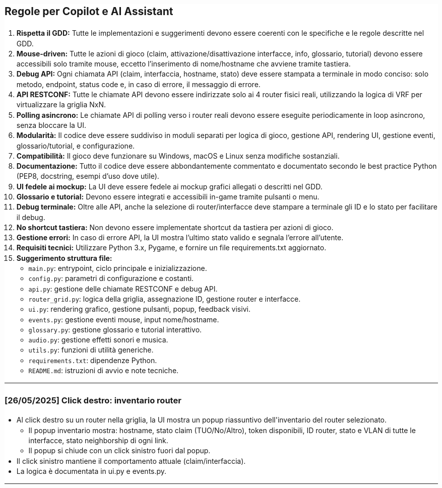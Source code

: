 
## Regole per Copilot e AI Assistant

1. **Rispetta il GDD:** Tutte le implementazioni e suggerimenti devono essere coerenti con le specifiche e le regole descritte nel GDD.
2. **Mouse-driven:** Tutte le azioni di gioco (claim, attivazione/disattivazione interfacce, info, glossario, tutorial) devono essere accessibili solo tramite mouse, eccetto l’inserimento di nome/hostname che avviene tramite tastiera.
3. **Debug API:** Ogni chiamata API (claim, interfaccia, hostname, stato) deve essere stampata a terminale in modo conciso: solo metodo, endpoint, status code e, in caso di errore, il messaggio di errore.
4. **API RESTCONF:** Tutte le chiamate API devono essere indirizzate solo ai 4 router fisici reali, utilizzando la logica di VRF per virtualizzare la griglia NxN.
5. **Polling asincrono:** Le chiamate API di polling verso i router reali devono essere eseguite periodicamente in loop asincrono, senza bloccare la UI.
6. **Modularità:** Il codice deve essere suddiviso in moduli separati per logica di gioco, gestione API, rendering UI, gestione eventi, glossario/tutorial, e configurazione.
7. **Compatibilità:** Il gioco deve funzionare su Windows, macOS e Linux senza modifiche sostanziali.
8. **Documentazione:** Tutto il codice deve essere abbondantemente commentato e documentato secondo le best practice Python (PEP8, docstring, esempi d’uso dove utile).
9. **UI fedele ai mockup:** La UI deve essere fedele ai mockup grafici allegati o descritti nel GDD.
10. **Glossario e tutorial:** Devono essere integrati e accessibili in-game tramite pulsanti o menu.
11. **Debug terminale:** Oltre alle API, anche la selezione di router/interfacce deve stampare a terminale gli ID e lo stato per facilitare il debug.
12. **No shortcut tastiera:** Non devono essere implementate shortcut da tastiera per azioni di gioco.
13. **Gestione errori:** In caso di errore API, la UI mostra l’ultimo stato valido e segnala l’errore all’utente.
14. **Requisiti tecnici:** Utilizzare Python 3.x, Pygame, e fornire un file requirements.txt aggiornato.
15. **Suggerimento struttura file:**
    - `main.py`: entrypoint, ciclo principale e inizializzazione.
    - `config.py`: parametri di configurazione e costanti.
    - `api.py`: gestione delle chiamate RESTCONF e debug API.
    - `router_grid.py`: logica della griglia, assegnazione ID, gestione router e interfacce.
    - `ui.py`: rendering grafico, gestione pulsanti, popup, feedback visivi.
    - `events.py`: gestione eventi mouse, input nome/hostname.
    - `glossary.py`: gestione glossario e tutorial interattivo.
    - `audio.py`: gestione effetti sonori e musica.
    - `utils.py`: funzioni di utilità generiche.
    - `requirements.txt`: dipendenze Python.
    - `README.md`: istruzioni di avvio e note tecniche.

---

### [26/05/2025] Click destro: inventario router

- Al click destro su un router nella griglia, la UI mostra un popup riassuntivo dell'inventario del router selezionato.
  - Il popup inventario mostra: hostname, stato claim (TUO/No/Altro), token disponibili, ID router, stato e VLAN di tutte le interfacce, stato neighborship di ogni link.
  - Il popup si chiude con un click sinistro fuori dal popup.
- Il click sinistro mantiene il comportamento attuale (claim/interfaccia).
- La logica è documentata in ui.py e events.py.

---